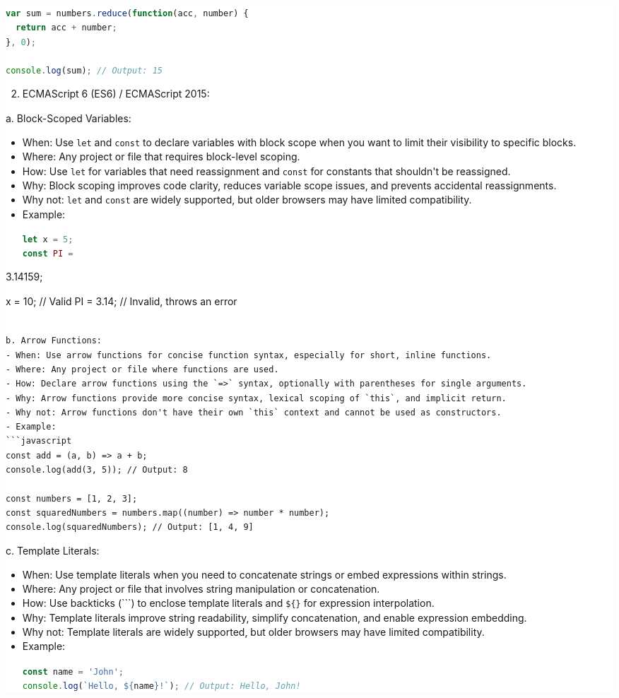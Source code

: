   ```javascript
  var sum = numbers.reduce(function(acc, number) {
    return acc + number;
  }, 0);

  console.log(sum); // Output: 15
  ```

2. ECMAScript 6 (ES6) / ECMAScript 2015:

a. Block-Scoped Variables:
- When: Use `let` and `const` to declare variables with block scope when you want to limit their visibility to specific blocks.
- Where: Any project or file that requires block-level scoping.
- How: Use `let` for variables that need reassignment and `const` for constants that shouldn't be reassigned.
- Why: Block scoping improves code clarity, reduces variable scope issues, and prevents accidental reassignments.
- Why not: `let` and `const` are widely supported, but older browsers may have limited compatibility.
- Example:
  ```javascript
  let x = 5;
  const PI = 

3.14159;

  x = 10; // Valid
  PI = 3.14; // Invalid, throws an error
  ```

b. Arrow Functions:
- When: Use arrow functions for concise function syntax, especially for short, inline functions.
- Where: Any project or file where functions are used.
- How: Declare arrow functions using the `=>` syntax, optionally with parentheses for single arguments.
- Why: Arrow functions provide more concise syntax, lexical scoping of `this`, and implicit return.
- Why not: Arrow functions don't have their own `this` context and cannot be used as constructors.
- Example:
  ```javascript
  const add = (a, b) => a + b;
  console.log(add(3, 5)); // Output: 8

  const numbers = [1, 2, 3];
  const squaredNumbers = numbers.map((number) => number * number);
  console.log(squaredNumbers); // Output: [1, 4, 9]
  ```

c. Template Literals:
- When: Use template literals when you need to concatenate strings or embed expressions within strings.
- Where: Any project or file that involves string manipulation or concatenation.
- How: Use backticks (```) to enclose template literals and `${}` for expression interpolation.
- Why: Template literals improve string readability, simplify concatenation, and enable expression embedding.
- Why not: Template literals are widely supported, but older browsers may have limited compatibility.
- Example:
  ```javascript
  const name = 'John';
  console.log(`Hello, ${name}!`); // Output: Hello, John!
  ```
